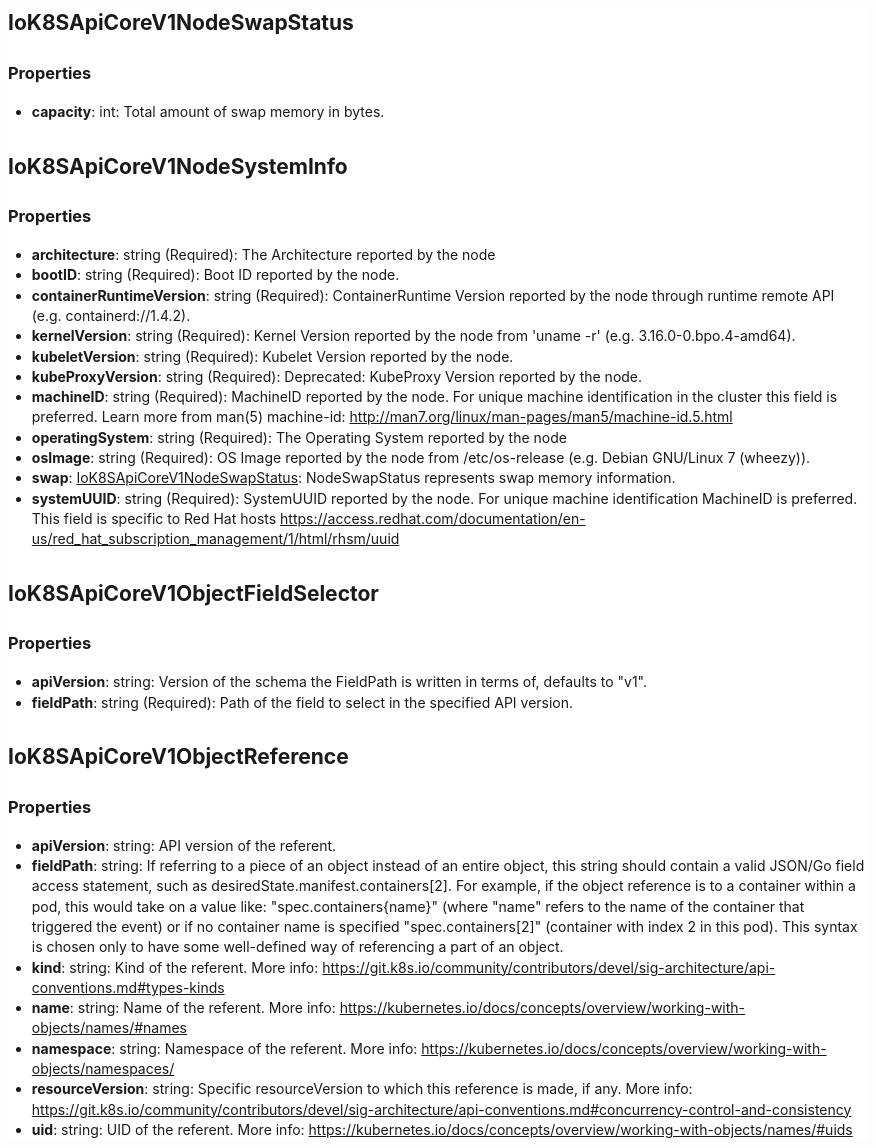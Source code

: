 ## IoK8SApiCoreV1NodeSwapStatus
### Properties
* **capacity**: int: Total amount of swap memory in bytes.

## IoK8SApiCoreV1NodeSystemInfo
### Properties
* **architecture**: string (Required): The Architecture reported by the node
* **bootID**: string (Required): Boot ID reported by the node.
* **containerRuntimeVersion**: string (Required): ContainerRuntime Version reported by the node through runtime remote API (e.g. containerd://1.4.2).
* **kernelVersion**: string (Required): Kernel Version reported by the node from 'uname -r' (e.g. 3.16.0-0.bpo.4-amd64).
* **kubeletVersion**: string (Required): Kubelet Version reported by the node.
* **kubeProxyVersion**: string (Required): Deprecated: KubeProxy Version reported by the node.
* **machineID**: string (Required): MachineID reported by the node. For unique machine identification in the cluster this field is preferred. Learn more from man(5) machine-id: http://man7.org/linux/man-pages/man5/machine-id.5.html
* **operatingSystem**: string (Required): The Operating System reported by the node
* **osImage**: string (Required): OS Image reported by the node from /etc/os-release (e.g. Debian GNU/Linux 7 (wheezy)).
* **swap**: [IoK8SApiCoreV1NodeSwapStatus](#iok8sapicorev1nodeswapstatus): NodeSwapStatus represents swap memory information.
* **systemUUID**: string (Required): SystemUUID reported by the node. For unique machine identification MachineID is preferred. This field is specific to Red Hat hosts https://access.redhat.com/documentation/en-us/red_hat_subscription_management/1/html/rhsm/uuid

## IoK8SApiCoreV1ObjectFieldSelector
### Properties
* **apiVersion**: string: Version of the schema the FieldPath is written in terms of, defaults to "v1".
* **fieldPath**: string (Required): Path of the field to select in the specified API version.

## IoK8SApiCoreV1ObjectReference
### Properties
* **apiVersion**: string: API version of the referent.
* **fieldPath**: string: If referring to a piece of an object instead of an entire object, this string should contain a valid JSON/Go field access statement, such as desiredState.manifest.containers[2]. For example, if the object reference is to a container within a pod, this would take on a value like: "spec.containers{name}" (where "name" refers to the name of the container that triggered the event) or if no container name is specified "spec.containers[2]" (container with index 2 in this pod). This syntax is chosen only to have some well-defined way of referencing a part of an object.
* **kind**: string: Kind of the referent. More info: https://git.k8s.io/community/contributors/devel/sig-architecture/api-conventions.md#types-kinds
* **name**: string: Name of the referent. More info: https://kubernetes.io/docs/concepts/overview/working-with-objects/names/#names
* **namespace**: string: Namespace of the referent. More info: https://kubernetes.io/docs/concepts/overview/working-with-objects/namespaces/
* **resourceVersion**: string: Specific resourceVersion to which this reference is made, if any. More info: https://git.k8s.io/community/contributors/devel/sig-architecture/api-conventions.md#concurrency-control-and-consistency
* **uid**: string: UID of the referent. More info: https://kubernetes.io/docs/concepts/overview/working-with-objects/names/#uids
